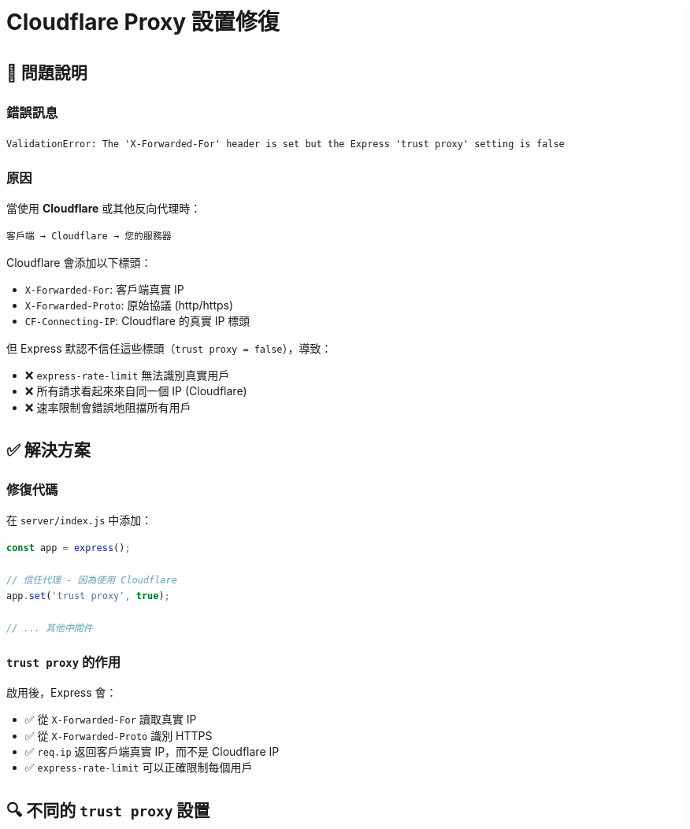 # Cloudflare Proxy 設置修復

## 🐛 問題說明

### 錯誤訊息
```
ValidationError: The 'X-Forwarded-For' header is set but the Express 'trust proxy' setting is false
```

### 原因

當使用 **Cloudflare** 或其他反向代理時：

```
客戶端 → Cloudflare → 您的服務器
```

Cloudflare 會添加以下標頭：
- `X-Forwarded-For`: 客戶端真實 IP
- `X-Forwarded-Proto`: 原始協議 (http/https)
- `CF-Connecting-IP`: Cloudflare 的真實 IP 標頭

但 Express 默認不信任這些標頭（`trust proxy = false`），導致：
- ❌ `express-rate-limit` 無法識別真實用戶
- ❌ 所有請求看起來來自同一個 IP (Cloudflare)
- ❌ 速率限制會錯誤地阻擋所有用戶

## ✅ 解決方案

### 修復代碼

在 `server/index.js` 中添加：

```javascript
const app = express();

// 信任代理 - 因為使用 Cloudflare
app.set('trust proxy', true);

// ... 其他中間件
```

### `trust proxy` 的作用

啟用後，Express 會：
- ✅ 從 `X-Forwarded-For` 讀取真實 IP
- ✅ 從 `X-Forwarded-Proto` 識別 HTTPS
- ✅ `req.ip` 返回客戶端真實 IP，而不是 Cloudflare IP
- ✅ `express-rate-limit` 可以正確限制每個用戶

## 🔍 不同的 `trust proxy` 設置

